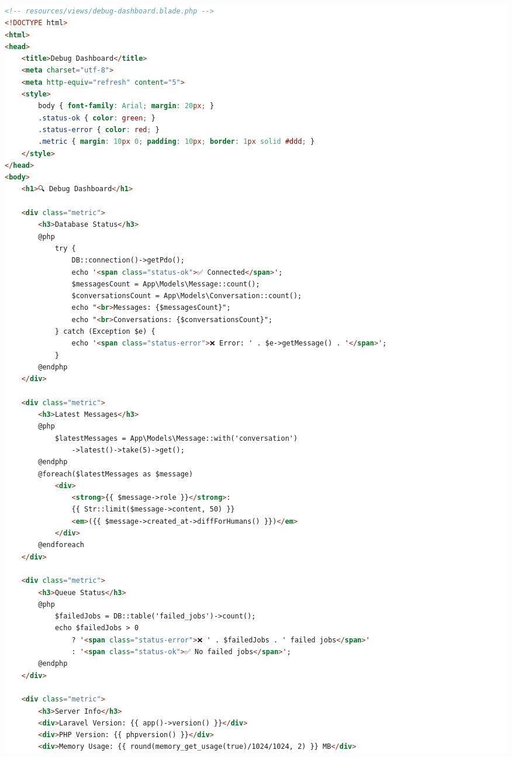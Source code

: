 ```html
<!-- resources/views/debug-dashboard.blade.php -->
<!DOCTYPE html>
<html>
<head>
    <title>Debug Dashboard</title>
    <meta charset="utf-8">
    <meta http-equiv="refresh" content="5">
    <style>
        body { font-family: Arial; margin: 20px; }
        .status-ok { color: green; }
        .status-error { color: red; }
        .metric { margin: 10px 0; padding: 10px; border: 1px solid #ddd; }
    </style>
</head>
<body>
    <h1>🔍 Debug Dashboard</h1>
    
    <div class="metric">
        <h3>Database Status</h3>
        @php
            try {
                DB::connection()->getPdo();
                echo '<span class="status-ok">✅ Connected</span>';
                $messagesCount = App\Models\Message::count();
                $conversationsCount = App\Models\Conversation::count();
                echo "<br>Messages: {$messagesCount}";
                echo "<br>Conversations: {$conversationsCount}";
            } catch (Exception $e) {
                echo '<span class="status-error">❌ Error: ' . $e->getMessage() . '</span>';
            }
        @endphp
    </div>
    
    <div class="metric">
        <h3>Latest Messages</h3>
        @php
            $latestMessages = App\Models\Message::with('conversation')
                ->latest()->take(5)->get();
        @endphp
        @foreach($latestMessages as $message)
            <div>
                <strong>{{ $message->role }}</strong>: 
                {{ Str::limit($message->content, 50) }}
                <em>({{ $message->created_at->diffForHumans() }})</em>
            </div>
        @endforeach
    </div>
    
    <div class="metric">
        <h3>Queue Status</h3>
        @php
            $failedJobs = DB::table('failed_jobs')->count();
            echo $failedJobs > 0 
                ? '<span class="status-error">❌ ' . $failedJobs . ' failed jobs</span>'
                : '<span class="status-ok">✅ No failed jobs</span>';
        @endphp
    </div>
    
    <div class="metric">
        <h3>Server Info</h3>
        <div>Laravel Version: {{ app()->version() }}</div>
        <div>PHP Version: {{ phpversion() }}</div>
        <div>Memory Usage: {{ round(memory_get_usage(true)/1024/1024, 2) }} MB</div>
```
